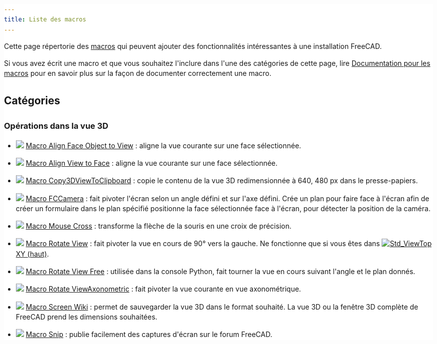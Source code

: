 ```yaml
---
title: Liste des macros
---
```


Cette page répertorie des [macros](/Macros/fr "Macros/fr") qui peuvent ajouter des fonctionnalités intéressantes à une installation FreeCAD.

Si vous avez écrit une macro et que vous souhaitez l'inclure dans l'une des catégories de cette page, lire [Documentation pour les macros](/Macro_documentation/fr "Macro documentation/fr") pour en savoir plus sur la façon de documenter correctement une macro.

## Catégories

### Opérations dans la vue 3D

- ![](/images/Macro_Align_Face_Object_to_View.png) [Macro Align Face Object to View](/Macro_Align_Face_Object_to_View/fr "Macro Align Face Object to View/fr") : aligne la vue courante sur une face sélectionnée.

- ![](/images/Macro_Align_View_to_Face.png) [Macro Align View to Face](/Macro_Align_View_to_Face/fr "Macro Align View to Face/fr") : aligne la vue courante sur une face sélectionnée.

- ![](/images/Macro_Copy3DViewToClipboard.png) [Macro Copy3DViewToClipboard](/Macro_Copy3DViewToClipboard/fr "Macro Copy3DViewToClipboard/fr") : copie le contenu de la vue 3D redimensionnée à 640, 480 px dans le presse-papiers.

- ![](/images/FCCamera_00.png) [Macro FCCamera](/Macro_FCCamera/fr "Macro FCCamera/fr") : fait pivoter l'écran selon un angle défini et sur l'axe défini. Crée un plan pour faire face à l'écran afin de créer un formulaire dans le plan spécifié positionne la face sélectionnée face à l'écran, pour détecter la position de la caméra.

- ![](/images/Macro_Mouse_Cross.png) [Macro Mouse Cross](/Macro_Mouse_Cross/fr "Macro Mouse Cross/fr") : transforme la flèche de la souris en une croix de précision.

- ![](/images/Macro_Rotate_View_view_90_Degrees.png) [Macro Rotate View](/Macro_Rotate_View/fr "Macro Rotate View/fr") : fait pivoter la vue en cours de 90° vers la gauche. Ne fonctionne que si vous êtes dans [![Std_ViewTop](/images/View-top.svg)](/Std_ViewTop/fr "Std_ViewTop ") [XY (haut)](/Std_ViewTop/fr "Std ViewTop/fr").

- ![](/images/Text_console_python.png) [Macro Rotate View Free](/Macro_Rotate_View_Free/fr "Macro Rotate View Free/fr") : utilisée dans la console Python, fait tourner la vue en cours suivant l'angle et le plan donnés.

- ![](/images/Macro_Rotate_View_with_Y_pointing_upwards_.png) [Macro Rotate ViewAxonometric](/Macro_Rotate_ViewAxonometric/fr "Macro Rotate ViewAxonometric/fr") : fait pivoter la vue courante en vue axonométrique.

- ![](/images/Macro_Screen_Wiki.png) [Macro Screen Wiki](/Macro_Screen_Wiki/fr "Macro Screen Wiki/fr") : permet de sauvegarder la vue 3D dans le format souhaité. La vue 3D ou la fenêtre 3D complète de FreeCAD prend les dimensions souhaitées.

- ![](/images/Snip.png) [Macro Snip](/Macro_Snip/fr "Macro Snip/fr") : publie facilement des captures d'écran sur le forum FreeCAD.
